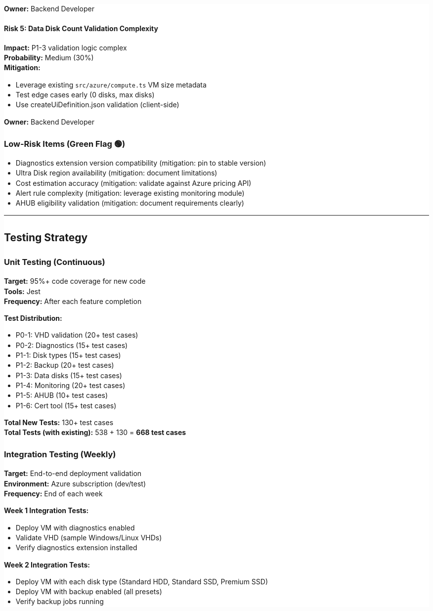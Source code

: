 **Owner:** Backend Developer

#### Risk 5: Data Disk Count Validation Complexity
**Impact:** P1-3 validation logic complex  
**Probability:** Medium (30%)  
**Mitigation:**
- Leverage existing `src/azure/compute.ts` VM size metadata
- Test edge cases early (0 disks, max disks)
- Use createUiDefinition.json validation (client-side)

**Owner:** Backend Developer

### Low-Risk Items (Green Flag 🟢)

- Diagnostics extension version compatibility (mitigation: pin to stable version)
- Ultra Disk region availability (mitigation: document limitations)
- Cost estimation accuracy (mitigation: validate against Azure pricing API)
- Alert rule complexity (mitigation: leverage existing monitoring module)
- AHUB eligibility validation (mitigation: document requirements clearly)

---

## Testing Strategy

### Unit Testing (Continuous)
**Target:** 95%+ code coverage for new code  
**Tools:** Jest  
**Frequency:** After each feature completion

**Test Distribution:**
- P0-1: VHD validation (20+ test cases)
- P0-2: Diagnostics (15+ test cases)
- P1-1: Disk types (15+ test cases)
- P1-2: Backup (20+ test cases)
- P1-3: Data disks (15+ test cases)
- P1-4: Monitoring (20+ test cases)
- P1-5: AHUB (10+ test cases)
- P1-6: Cert tool (15+ test cases)

**Total New Tests:** 130+ test cases  
**Total Tests (with existing):** 538 + 130 = **668 test cases**

### Integration Testing (Weekly)
**Target:** End-to-end deployment validation  
**Environment:** Azure subscription (dev/test)  
**Frequency:** End of each week

**Week 1 Integration Tests:**
- Deploy VM with diagnostics enabled
- Validate VHD (sample Windows/Linux VHDs)
- Verify diagnostics extension installed

**Week 2 Integration Tests:**
- Deploy VM with each disk type (Standard HDD, Standard SSD, Premium SSD)
- Deploy VM with backup enabled (all presets)
- Verify backup jobs running
